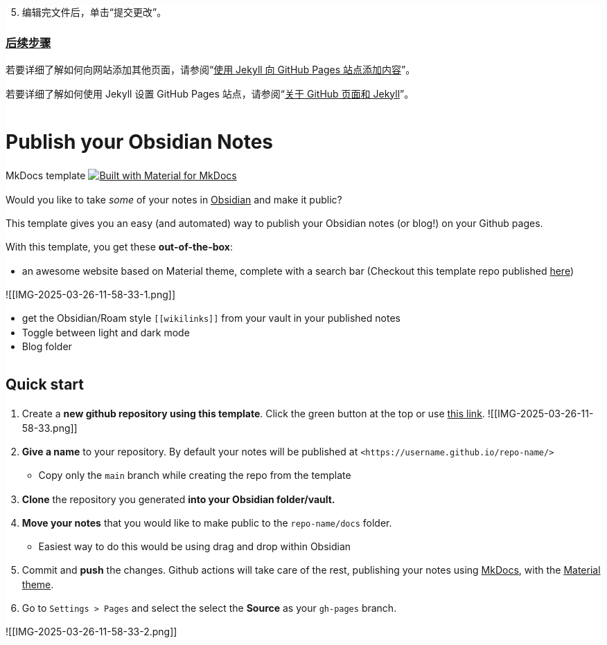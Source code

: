 5. 编辑完文件后，单击“提交更改”。

### [后续步骤](https://docs.github.com/zh/pages/quickstart#next-steps)

若要详细了解如何向网站添加其他页面，请参阅“[使用 Jekyll 向 GitHub Pages 站点添加内容](https://docs.github.com/zh/pages/setting-up-a-github-pages-site-with-jekyll/adding-content-to-your-github-pages-site-using-jekyll#about-content-in-jekyll-sites)”。

若要详细了解如何使用 Jekyll 设置 GitHub Pages 站点，请参阅“[关于 GitHub 页面和 Jekyll](https://docs.github.com/zh/pages/setting-up-a-github-pages-site-with-jekyll/about-github-pages-and-jekyll)”。

# Publish your Obsidian Notes

MkDocs template [![Built with Material for MkDocs](https://img.shields.io/badge/Material_for_MkDocs-526CFE?style=for-the-badge&logo=MaterialForMkDocs&logoColor=white)](https://squidfunk.github.io/mkdocs-material/)

Would you like to take _some_ of your notes in [Obsidian](https://obsidian.md/) and make it public?

This template gives you an easy (and automated) way to publish your Obsidian notes (or blog!) on your Github pages.

With this template, you get these **out-of-the-box**:

- an awesome website based on Material theme, complete with a search bar (Checkout this template repo published [here](https://jobindjohn.github.io/obsidian-publish-mkdocs/))

![[IMG-2025-03-26-11-58-33-1.png]]

- get the Obsidian/Roam style `[[wikilinks]]` from your vault in your published notes
- Toggle between light and dark mode
- Blog folder

## Quick start

1. Create a **new github repository using this template**. Click the green button at the top or use [this link](https://github.com/jobindjohn/obsidian-publish-mkdocs/generate).
![[IMG-2025-03-26-11-58-33.png]]

2. **Give a name** to your repository. By default your notes will be published at `<https://username.github.io/repo-name/>`
	 - Copy only the `main` branch while creating the repo from the template
3. **Clone** the repository you generated **into your Obsidian folder/vault.**
4. **Move your notes** that you would like to make public to the `repo-name/docs` folder.
	- Easiest way to do this would be using drag and drop within Obsidian
5. Commit and **push** the changes. Github actions will take care of the rest, publishing your notes using [MkDocs](https://www.mkdocs.org/), with the [Material theme](https://squidfunk.github.io/mkdocs-material/).
6. Go to `Settings > Pages` and select the select the **Source** as your `gh-pages` branch.

![[IMG-2025-03-26-11-58-33-2.png]]
